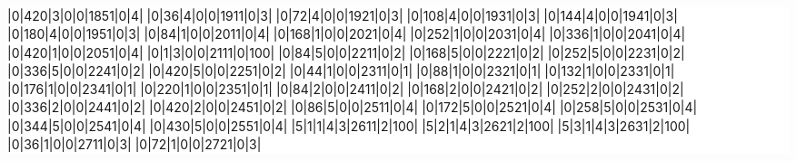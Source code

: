 |0|420|3|0|0|1851|0|4|
|0|36|4|0|0|1911|0|3|
|0|72|4|0|0|1921|0|3|
|0|108|4|0|0|1931|0|3|
|0|144|4|0|0|1941|0|3|
|0|180|4|0|0|1951|0|3|
|0|84|1|0|0|2011|0|4|
|0|168|1|0|0|2021|0|4|
|0|252|1|0|0|2031|0|4|
|0|336|1|0|0|2041|0|4|
|0|420|1|0|0|2051|0|4|
|0|1|3|0|0|2111|0|100|
|0|84|5|0|0|2211|0|2|
|0|168|5|0|0|2221|0|2|
|0|252|5|0|0|2231|0|2|
|0|336|5|0|0|2241|0|2|
|0|420|5|0|0|2251|0|2|
|0|44|1|0|0|2311|0|1|
|0|88|1|0|0|2321|0|1|
|0|132|1|0|0|2331|0|1|
|0|176|1|0|0|2341|0|1|
|0|220|1|0|0|2351|0|1|
|0|84|2|0|0|2411|0|2|
|0|168|2|0|0|2421|0|2|
|0|252|2|0|0|2431|0|2|
|0|336|2|0|0|2441|0|2|
|0|420|2|0|0|2451|0|2|
|0|86|5|0|0|2511|0|4|
|0|172|5|0|0|2521|0|4|
|0|258|5|0|0|2531|0|4|
|0|344|5|0|0|2541|0|4|
|0|430|5|0|0|2551|0|4|
|5|1|1|4|3|2611|2|100|
|5|2|1|4|3|2621|2|100|
|5|3|1|4|3|2631|2|100|
|0|36|1|0|0|2711|0|3|
|0|72|1|0|0|2721|0|3|